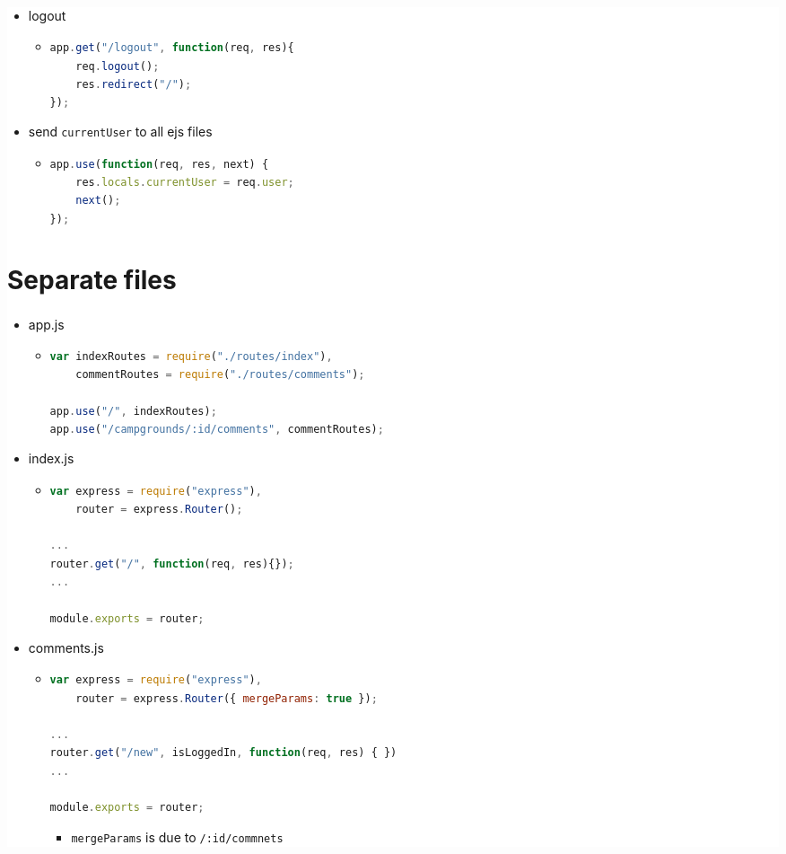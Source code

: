 * logout

  * ```js
    app.get("/logout", function(req, res){
    	req.logout();
    	res.redirect("/");
    });
    ```

* send `currentUser` to all ejs files


  * ```js
    app.use(function(req, res, next) {
        res.locals.currentUser = req.user;
        next();
    });
    ```



# Separate files

* app.js

  * ```js
    var indexRoutes = require("./routes/index"),
    	commentRoutes = require("./routes/comments");
    
    app.use("/", indexRoutes);
    app.use("/campgrounds/:id/comments", commentRoutes);
    ```

* index.js

  * ```js
    var express = require("express"),
        router = express.Router();
    
    ...
    router.get("/", function(req, res){});
    ...
    
    module.exports = router;
    ```

* comments.js

  * ```js
    var express = require("express"),
        router = express.Router({ mergeParams: true });
    
    ...
    router.get("/new", isLoggedIn, function(req, res) { })
    ...
    
    module.exports = router;
    ```

    * `mergeParams` is due to `/:id/commnets`